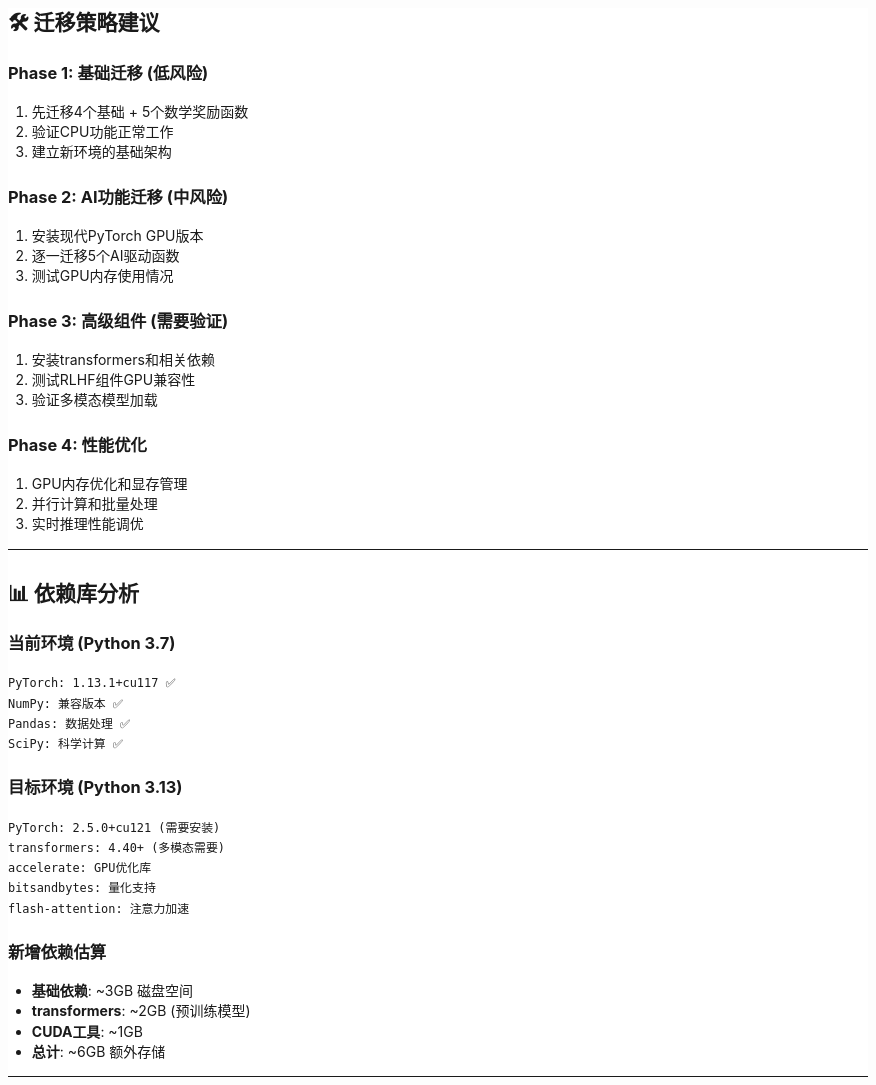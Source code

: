 
## 🛠️ 迁移策略建议

### Phase 1: 基础迁移 (低风险)
1. 先迁移4个基础 + 5个数学奖励函数
2. 验证CPU功能正常工作
3. 建立新环境的基础架构

### Phase 2: AI功能迁移 (中风险) 
1. 安装现代PyTorch GPU版本
2. 逐一迁移5个AI驱动函数
3. 测试GPU内存使用情况

### Phase 3: 高级组件 (需要验证)
1. 安装transformers和相关依赖  
2. 测试RLHF组件GPU兼容性
3. 验证多模态模型加载

### Phase 4: 性能优化
1. GPU内存优化和显存管理
2. 并行计算和批量处理
3. 实时推理性能调优

---

## 📊 依赖库分析

### 当前环境 (Python 3.7)
```
PyTorch: 1.13.1+cu117 ✅
NumPy: 兼容版本 ✅  
Pandas: 数据处理 ✅
SciPy: 科学计算 ✅
```

### 目标环境 (Python 3.13) 
```
PyTorch: 2.5.0+cu121 (需要安装)
transformers: 4.40+ (多模态需要)
accelerate: GPU优化库
bitsandbytes: 量化支持  
flash-attention: 注意力加速
```

### 新增依赖估算
- **基础依赖**: ~3GB 磁盘空间
- **transformers**: ~2GB (预训练模型)
- **CUDA工具**: ~1GB
- **总计**: ~6GB 额外存储

---